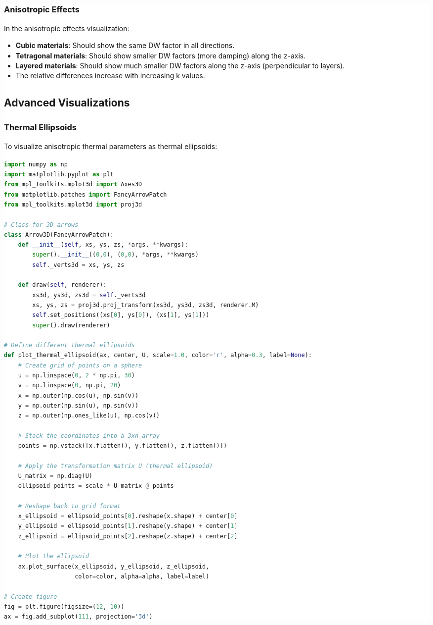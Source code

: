 ### Anisotropic Effects

In the anisotropic effects visualization:

- **Cubic materials**: Should show the same DW factor in all directions.
- **Tetragonal materials**: Should show smaller DW factors (more damping) along the z-axis.
- **Layered materials**: Should show much smaller DW factors along the z-axis (perpendicular to layers).
- The relative differences increase with increasing k values.

## Advanced Visualizations

### Thermal Ellipsoids

To visualize anisotropic thermal parameters as thermal ellipsoids:

```python
import numpy as np
import matplotlib.pyplot as plt
from mpl_toolkits.mplot3d import Axes3D
from matplotlib.patches import FancyArrowPatch
from mpl_toolkits.mplot3d import proj3d

# Class for 3D arrows
class Arrow3D(FancyArrowPatch):
    def __init__(self, xs, ys, zs, *args, **kwargs):
        super().__init__((0,0), (0,0), *args, **kwargs)
        self._verts3d = xs, ys, zs

    def draw(self, renderer):
        xs3d, ys3d, zs3d = self._verts3d
        xs, ys, zs = proj3d.proj_transform(xs3d, ys3d, zs3d, renderer.M)
        self.set_positions((xs[0], ys[0]), (xs[1], ys[1]))
        super().draw(renderer)

# Define different thermal ellipsoids
def plot_thermal_ellipsoid(ax, center, U, scale=1.0, color='r', alpha=0.3, label=None):
    # Create grid of points on a sphere
    u = np.linspace(0, 2 * np.pi, 30)
    v = np.linspace(0, np.pi, 20)
    x = np.outer(np.cos(u), np.sin(v))
    y = np.outer(np.sin(u), np.sin(v))
    z = np.outer(np.ones_like(u), np.cos(v))
    
    # Stack the coordinates into a 3xn array
    points = np.vstack([x.flatten(), y.flatten(), z.flatten()])
    
    # Apply the transformation matrix U (thermal ellipsoid)
    U_matrix = np.diag(U)
    ellipsoid_points = scale * U_matrix @ points
    
    # Reshape back to grid format
    x_ellipsoid = ellipsoid_points[0].reshape(x.shape) + center[0]
    y_ellipsoid = ellipsoid_points[1].reshape(y.shape) + center[1]
    z_ellipsoid = ellipsoid_points[2].reshape(z.shape) + center[2]
    
    # Plot the ellipsoid
    ax.plot_surface(x_ellipsoid, y_ellipsoid, z_ellipsoid, 
                    color=color, alpha=alpha, label=label)

# Create figure
fig = plt.figure(figsize=(12, 10))
ax = fig.add_subplot(111, projection='3d')

```